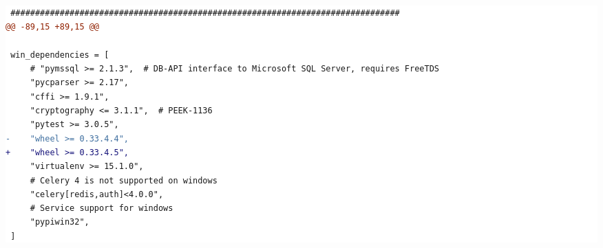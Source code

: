 ```diff
 ###############################################################################
@@ -89,15 +89,15 @@
 
 win_dependencies = [
     # "pymssql >= 2.1.3",  # DB-API interface to Microsoft SQL Server, requires FreeTDS
     "pycparser >= 2.17",
     "cffi >= 1.9.1",
     "cryptography <= 3.1.1",  # PEEK-1136
     "pytest >= 3.0.5",
-    "wheel >= 0.33.4.4",
+    "wheel >= 0.33.4.5",
     "virtualenv >= 15.1.0",
     # Celery 4 is not supported on windows
     "celery[redis,auth]<4.0.0",
     # Service support for windows
     "pypiwin32",
 ]
```

